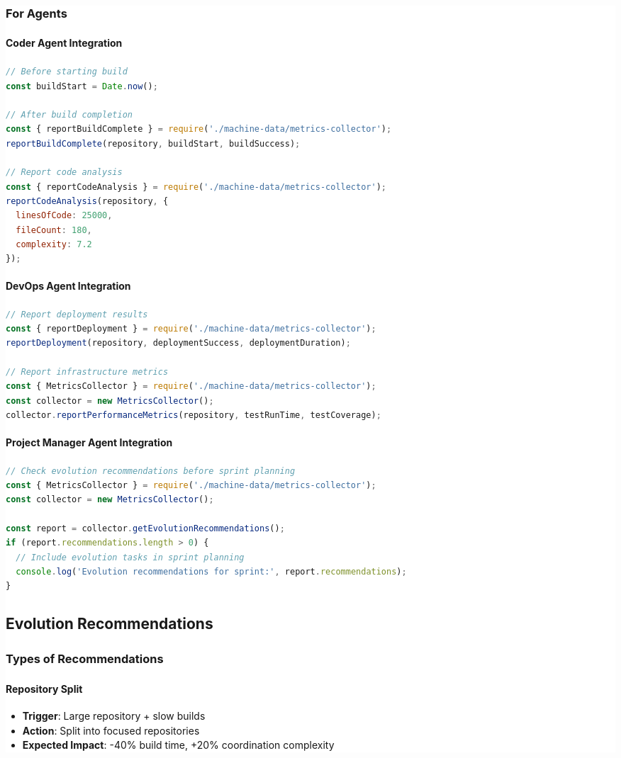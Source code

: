 ### For Agents

#### Coder Agent Integration
```javascript
// Before starting build
const buildStart = Date.now();

// After build completion
const { reportBuildComplete } = require('./machine-data/metrics-collector');
reportBuildComplete(repository, buildStart, buildSuccess);

// Report code analysis
const { reportCodeAnalysis } = require('./machine-data/metrics-collector');
reportCodeAnalysis(repository, {
  linesOfCode: 25000,
  fileCount: 180,
  complexity: 7.2
});
```

#### DevOps Agent Integration
```javascript
// Report deployment results
const { reportDeployment } = require('./machine-data/metrics-collector');
reportDeployment(repository, deploymentSuccess, deploymentDuration);

// Report infrastructure metrics
const { MetricsCollector } = require('./machine-data/metrics-collector');
const collector = new MetricsCollector();
collector.reportPerformanceMetrics(repository, testRunTime, testCoverage);
```

#### Project Manager Agent Integration
```javascript
// Check evolution recommendations before sprint planning
const { MetricsCollector } = require('./machine-data/metrics-collector');
const collector = new MetricsCollector();

const report = collector.getEvolutionRecommendations();
if (report.recommendations.length > 0) {
  // Include evolution tasks in sprint planning
  console.log('Evolution recommendations for sprint:', report.recommendations);
}
```

## Evolution Recommendations

### Types of Recommendations

#### Repository Split
- **Trigger**: Large repository + slow builds
- **Action**: Split into focused repositories
- **Expected Impact**: -40% build time, +20% coordination complexity
